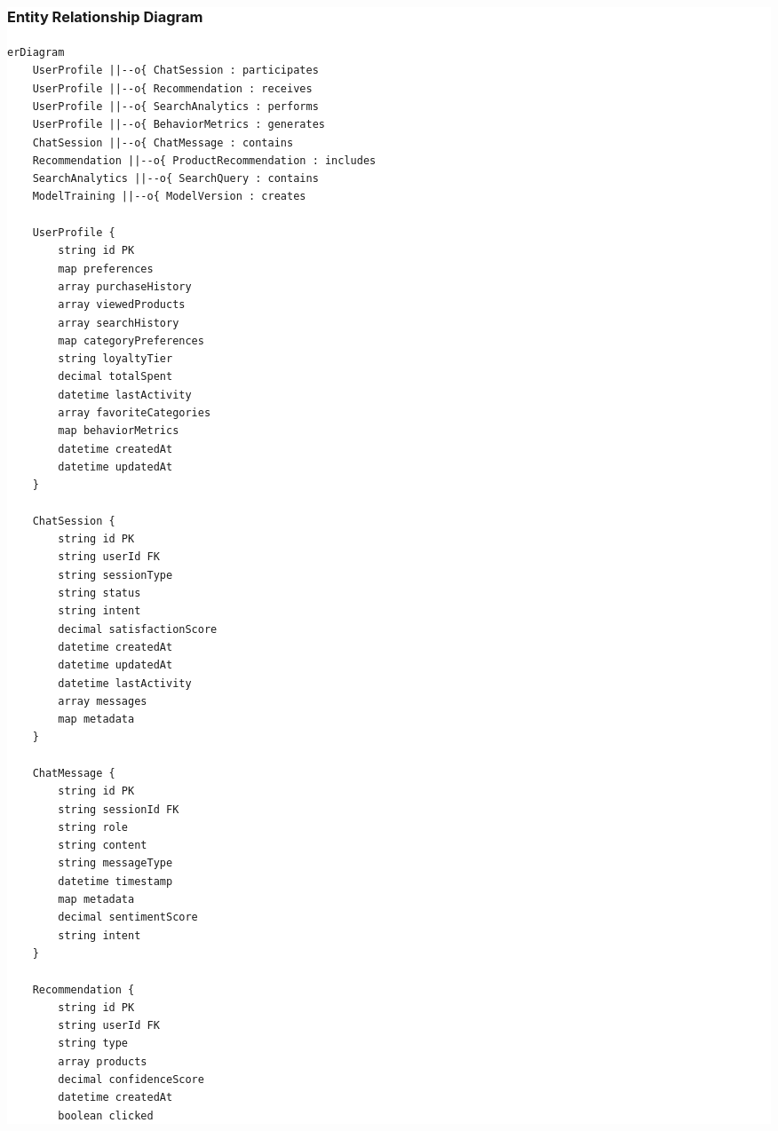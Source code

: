### Entity Relationship Diagram

```mermaid
erDiagram
    UserProfile ||--o{ ChatSession : participates
    UserProfile ||--o{ Recommendation : receives
    UserProfile ||--o{ SearchAnalytics : performs
    UserProfile ||--o{ BehaviorMetrics : generates
    ChatSession ||--o{ ChatMessage : contains
    Recommendation ||--o{ ProductRecommendation : includes
    SearchAnalytics ||--o{ SearchQuery : contains
    ModelTraining ||--o{ ModelVersion : creates
    
    UserProfile {
        string id PK
        map preferences
        array purchaseHistory
        array viewedProducts
        array searchHistory
        map categoryPreferences
        string loyaltyTier
        decimal totalSpent
        datetime lastActivity
        array favoriteCategories
        map behaviorMetrics
        datetime createdAt
        datetime updatedAt
    }
    
    ChatSession {
        string id PK
        string userId FK
        string sessionType
        string status
        string intent
        decimal satisfactionScore
        datetime createdAt
        datetime updatedAt
        datetime lastActivity
        array messages
        map metadata
    }
    
    ChatMessage {
        string id PK
        string sessionId FK
        string role
        string content
        string messageType
        datetime timestamp
        map metadata
        decimal sentimentScore
        string intent
    }
    
    Recommendation {
        string id PK
        string userId FK
        string type
        array products
        decimal confidenceScore
        datetime createdAt
        boolean clicked
```